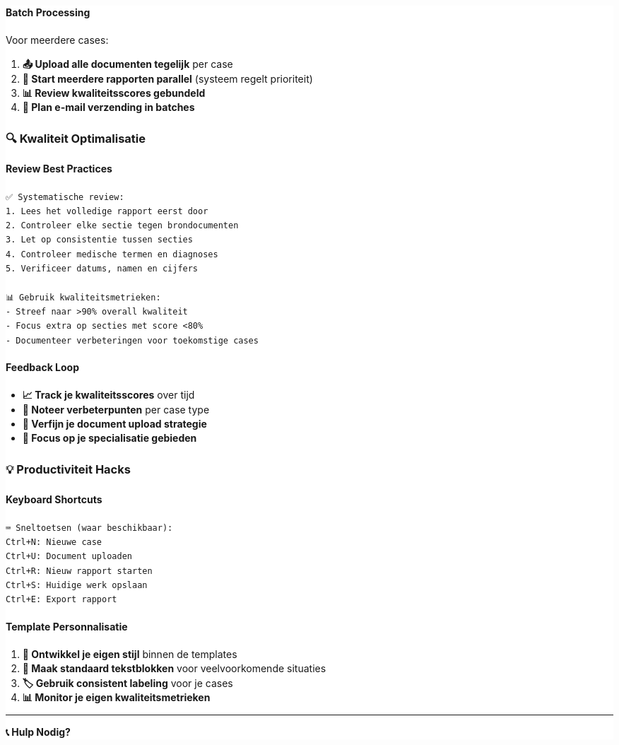 #### Batch Processing
Voor meerdere cases:
1. **📤 Upload alle documenten tegelijk** per case
2. **🚀 Start meerdere rapporten parallel** (systeem regelt prioriteit)
3. **📊 Review kwaliteitsscores gebundeld**
4. **📧 Plan e-mail verzending in batches**

### 🔍 Kwaliteit Optimalisatie

#### Review Best Practices
```
✅ Systematische review:
1. Lees het volledige rapport eerst door
2. Controleer elke sectie tegen brondocumenten
3. Let op consistentie tussen secties
4. Controleer medische termen en diagnoses
5. Verificeer datums, namen en cijfers

📊 Gebruik kwaliteitsmetrieken:
- Streef naar >90% overall kwaliteit
- Focus extra op secties met score <80%
- Documenteer verbeteringen voor toekomstige cases
```

#### Feedback Loop
- **📈 Track je kwaliteitsscores** over tijd
- **📝 Noteer verbeterpunten** per case type
- **🔄 Verfijn je document upload strategie**
- **🎯 Focus op je specialisatie gebieden**

### 💡 Productiviteit Hacks

#### Keyboard Shortcuts
```
⌨️ Sneltoetsen (waar beschikbaar):
Ctrl+N: Nieuwe case
Ctrl+U: Document uploaden
Ctrl+R: Nieuw rapport starten
Ctrl+S: Huidige werk opslaan
Ctrl+E: Export rapport
```

#### Template Personnalisatie
1. **🎨 Ontwikkel je eigen stijl** binnen de templates
2. **📝 Maak standaard tekstblokken** voor veelvoorkomende situaties
3. **🏷️ Gebruik consistent labeling** voor je cases
4. **📊 Monitor je eigen kwaliteitsmetrieken**

---

**📞 Hulp Nodig?**

